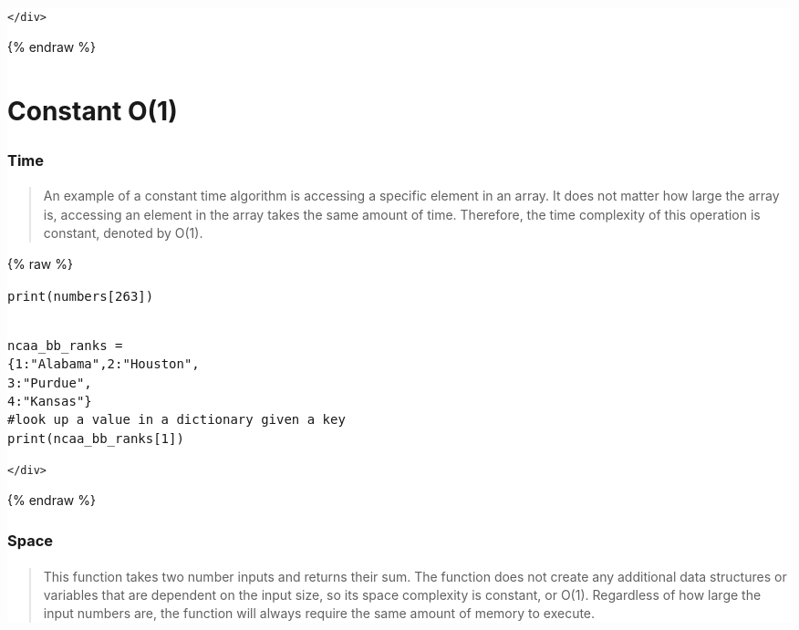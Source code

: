 </pre></div>

    </div>
</div>
</div>

</div>
    {% endraw %}

<div class="cell border-box-sizing text_cell rendered"><div class="inner_cell">
<div class="text_cell_render border-box-sizing rendered_html">
<h1 id="Constant-O(1)">Constant O(1)<a class="anchor-link" href="#Constant-O(1)"> </a></h1>
</div>
</div>
</div>
<div class="cell border-box-sizing text_cell rendered"><div class="inner_cell">
<div class="text_cell_render border-box-sizing rendered_html">
<h3 id="Time">Time<a class="anchor-link" href="#Time"> </a></h3><blockquote><p>An example of a constant time algorithm is accessing a specific element in an array. It does not matter how large the array is, accessing an element in the array takes the same amount of time. Therefore, the time complexity of this operation is constant, denoted by O(1).</p>
</blockquote>

</div>
</div>
</div>
    {% raw %}
    
<div class="cell border-box-sizing code_cell rendered">
<div class="input">

<div class="inner_cell">
    <div class="input_area">
<div class=" highlight hl-ipython3"><pre><span></span><span class="nb">print</span><span class="p">(</span><span class="n">numbers</span><span class="p">[</span><span class="mi">263</span><span class="p">])</span>

<span class="n">ncaa_bb_ranks</span> <span class="o">=</span> <span class="p">{</span><span class="mi">1</span><span class="p">:</span><span class="s2">&quot;Alabama&quot;</span><span class="p">,</span><span class="mi">2</span><span class="p">:</span><span class="s2">&quot;Houston&quot;</span><span class="p">,</span> <span class="mi">3</span><span class="p">:</span><span class="s2">&quot;Purdue&quot;</span><span class="p">,</span> <span class="mi">4</span><span class="p">:</span><span class="s2">&quot;Kansas&quot;</span><span class="p">}</span>
<span class="c1">#look up a value in a dictionary given a key</span>
<span class="nb">print</span><span class="p">(</span><span class="n">ncaa_bb_ranks</span><span class="p">[</span><span class="mi">1</span><span class="p">])</span> 
</pre></div>

    </div>
</div>
</div>

</div>
    {% endraw %}

<div class="cell border-box-sizing text_cell rendered"><div class="inner_cell">
<div class="text_cell_render border-box-sizing rendered_html">
<h3 id="Space">Space<a class="anchor-link" href="#Space"> </a></h3><blockquote><p>This function takes two number inputs and returns their sum. The function does not create any additional data structures or variables that are dependent on the input size, so its space complexity is constant, or O(1). Regardless of how large the input numbers are, the function will always require the same amount of memory to execute.</p>
</blockquote>
